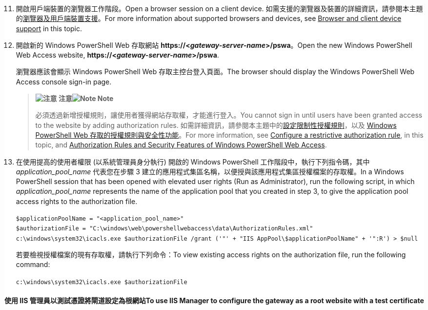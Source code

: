 11. <span data-ttu-id="7a4f1-320">開啟用戶端裝置的瀏覽器工作階段。</span><span class="sxs-lookup"><span data-stu-id="7a4f1-320">Open a browser session on a client device.</span></span> <span data-ttu-id="7a4f1-321">如需支援的瀏覽器及裝置的詳細資訊，請參閱本主題的[瀏覽器及用戶端裝置支援](#browser-and-client-device-support)。</span><span class="sxs-lookup"><span data-stu-id="7a4f1-321">For more information about supported browsers and devices, see [Browser and client device support](#browser-and-client-device-support) in this topic.</span></span>

12. <span data-ttu-id="7a4f1-322">開啟新的 Windows PowerShell Web 存取網站 **https://\<*gateway-server-name*\>/pswa**。</span><span class="sxs-lookup"><span data-stu-id="7a4f1-322">Open the new Windows PowerShell Web Access website, **https://\<*gateway-server-name*\>/pswa**.</span></span>

    <span data-ttu-id="7a4f1-323">瀏覽器應該會顯示 Windows PowerShell Web 存取主控台登入頁面。</span><span class="sxs-lookup"><span data-stu-id="7a4f1-323">The browser should display the Windows PowerShell Web Access console sign-in page.</span></span>

    > <span data-ttu-id="7a4f1-324">**![注意](images/note.jpeg) 注意**</span><span class="sxs-lookup"><span data-stu-id="7a4f1-324">**![Note](images/note.jpeg) Note**</span></span>
    >
    > <span data-ttu-id="7a4f1-325">必須透過新增授權規則，讓使用者獲得網站存取權，才能進行登入。</span><span class="sxs-lookup"><span data-stu-id="7a4f1-325">You cannot sign in until users have been granted access to the website by adding authorization rules.</span></span>
    > <span data-ttu-id="7a4f1-326">如需詳細資訊，請參閱本主題中的[設定限制性授權規則](#configure-a-restrictive-authorization-rule)，以及 [Windows PowerShell Web 存取的授權規則與安全性功能](authorization-rules-and-security-features-of-windows-powershell-web-access.md)。</span><span class="sxs-lookup"><span data-stu-id="7a4f1-326">For more information, see [Configure a restrictive authorization rule](#configure-a-restrictive-authorization-rule), in this topic, and [Authorization Rules and Security Features of Windows PowerShell Web Access](authorization-rules-and-security-features-of-windows-powershell-web-access.md).</span></span>

13. <span data-ttu-id="7a4f1-327">在使用提高的使用者權限 (以系統管理員身分執行) 開啟的 Windows PowerShell 工作階段中，執行下列指令碼，其中 *application_pool_name* 代表您在步驟 3 建立的應用程式集區名稱，以便授與該應用程式集區授權檔案的存取權。</span><span class="sxs-lookup"><span data-stu-id="7a4f1-327">In a Windows PowerShell session that has been opened with elevated user rights (Run as Administrator), run the following script, in which *application_pool_name* represents the name of the application pool that you created in step 3, to give the application pool access rights to the authorization file.</span></span>

    ```
    $applicationPoolName = "<application_pool_name>"
    $authorizationFile = "C:\windows\web\powershellwebaccess\data\AuthorizationRules.xml"
    c:\windows\system32\icacls.exe $authorizationFile /grant ('"' + "IIS AppPool\$applicationPoolName" + '":R') > $null
    ```

    <span data-ttu-id="7a4f1-328">若要檢視授權檔案的現有存取權，請執行下列命令：</span><span class="sxs-lookup"><span data-stu-id="7a4f1-328">To view existing access rights on the authorization file, run the following command:</span></span>

    ```
    c:\windows\system32\icacls.exe $authorizationFile
    ```

#### <a name="to-use-iis-manager-to-configure-the-gateway-as-a-root-website-with-a-test-certificate"></a><span data-ttu-id="7a4f1-329">使用 IIS 管理員以測試憑證將閘道設定為根網站</span><span class="sxs-lookup"><span data-stu-id="7a4f1-329">To use IIS Manager to configure the gateway as a root website with a test certificate</span></span>
